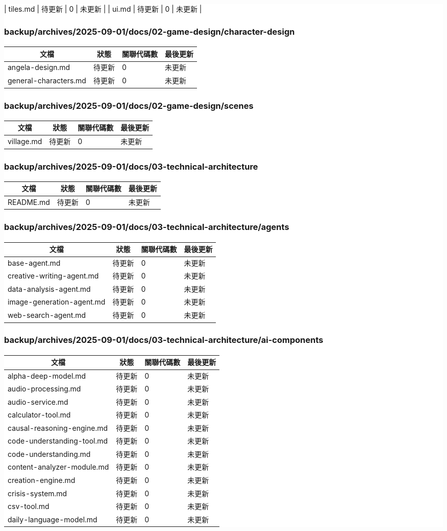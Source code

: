 | tiles.md | 待更新 | 0 | 未更新 |
| ui.md | 待更新 | 0 | 未更新 |

### backup/archives/2025-09-01/docs/02-game-design/character-design
| 文檔 | 狀態 | 關聯代碼數 | 最後更新 |
| ---- | ---- | ---------- | -------- |
| angela-design.md | 待更新 | 0 | 未更新 |
| general-characters.md | 待更新 | 0 | 未更新 |

### backup/archives/2025-09-01/docs/02-game-design/scenes
| 文檔 | 狀態 | 關聯代碼數 | 最後更新 |
| ---- | ---- | ---------- | -------- |
| village.md | 待更新 | 0 | 未更新 |

### backup/archives/2025-09-01/docs/03-technical-architecture
| 文檔 | 狀態 | 關聯代碼數 | 最後更新 |
| ---- | ---- | ---------- | -------- |
| README.md | 待更新 | 0 | 未更新 |

### backup/archives/2025-09-01/docs/03-technical-architecture/agents
| 文檔 | 狀態 | 關聯代碼數 | 最後更新 |
| ---- | ---- | ---------- | -------- |
| base-agent.md | 待更新 | 0 | 未更新 |
| creative-writing-agent.md | 待更新 | 0 | 未更新 |
| data-analysis-agent.md | 待更新 | 0 | 未更新 |
| image-generation-agent.md | 待更新 | 0 | 未更新 |
| web-search-agent.md | 待更新 | 0 | 未更新 |

### backup/archives/2025-09-01/docs/03-technical-architecture/ai-components
| 文檔 | 狀態 | 關聯代碼數 | 最後更新 |
| ---- | ---- | ---------- | -------- |
| alpha-deep-model.md | 待更新 | 0 | 未更新 |
| audio-processing.md | 待更新 | 0 | 未更新 |
| audio-service.md | 待更新 | 0 | 未更新 |
| calculator-tool.md | 待更新 | 0 | 未更新 |
| causal-reasoning-engine.md | 待更新 | 0 | 未更新 |
| code-understanding-tool.md | 待更新 | 0 | 未更新 |
| code-understanding.md | 待更新 | 0 | 未更新 |
| content-analyzer-module.md | 待更新 | 0 | 未更新 |
| creation-engine.md | 待更新 | 0 | 未更新 |
| crisis-system.md | 待更新 | 0 | 未更新 |
| csv-tool.md | 待更新 | 0 | 未更新 |
| daily-language-model.md | 待更新 | 0 | 未更新 |